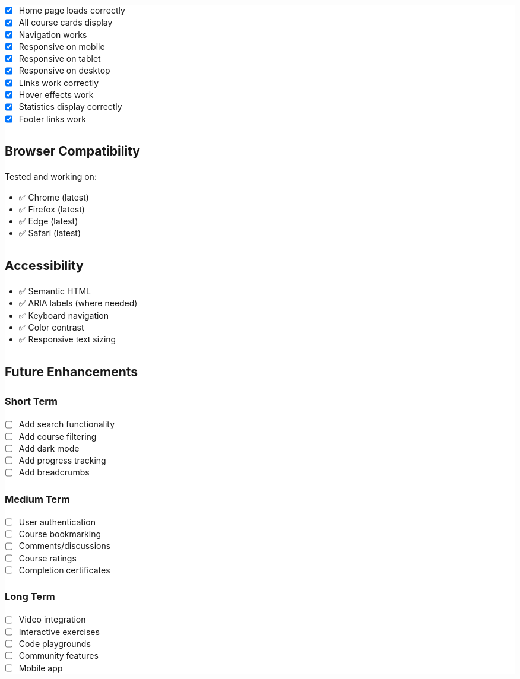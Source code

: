 - [x] Home page loads correctly
- [x] All course cards display
- [x] Navigation works
- [x] Responsive on mobile
- [x] Responsive on tablet
- [x] Responsive on desktop
- [x] Links work correctly
- [x] Hover effects work
- [x] Statistics display correctly
- [x] Footer links work

## Browser Compatibility

Tested and working on:
- ✅ Chrome (latest)
- ✅ Firefox (latest)
- ✅ Edge (latest)
- ✅ Safari (latest)

## Accessibility

- ✅ Semantic HTML
- ✅ ARIA labels (where needed)
- ✅ Keyboard navigation
- ✅ Color contrast
- ✅ Responsive text sizing

## Future Enhancements

### Short Term
- [ ] Add search functionality
- [ ] Add course filtering
- [ ] Add dark mode
- [ ] Add progress tracking
- [ ] Add breadcrumbs

### Medium Term
- [ ] User authentication
- [ ] Course bookmarking
- [ ] Comments/discussions
- [ ] Course ratings
- [ ] Completion certificates

### Long Term
- [ ] Video integration
- [ ] Interactive exercises
- [ ] Code playgrounds
- [ ] Community features
- [ ] Mobile app
